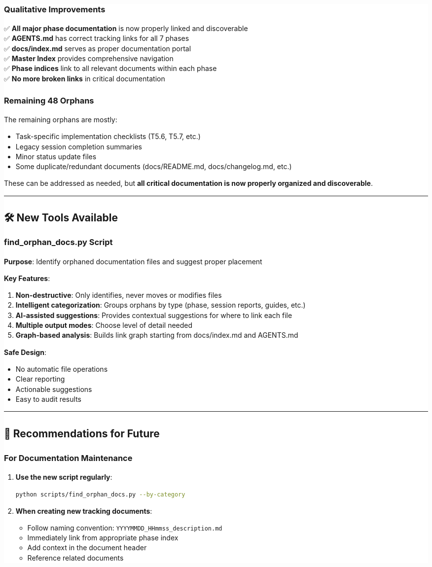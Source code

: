 ### Qualitative Improvements

✅ **All major phase documentation** is now properly linked and discoverable  
✅ **AGENTS.md** has correct tracking links for all 7 phases  
✅ **docs/index.md** serves as proper documentation portal  
✅ **Master Index** provides comprehensive navigation  
✅ **Phase indices** link to all relevant documents within each phase  
✅ **No more broken links** in critical documentation  

### Remaining 48 Orphans

The remaining orphans are mostly:
- Task-specific implementation checklists (T5.6, T5.7, etc.)
- Legacy session completion summaries
- Minor status update files
- Some duplicate/redundant documents (docs/README.md, docs/changelog.md, etc.)

These can be addressed as needed, but **all critical documentation is now properly organized and discoverable**.

---

## 🛠️ New Tools Available

### find_orphan_docs.py Script

**Purpose**: Identify orphaned documentation files and suggest proper placement

**Key Features**:
1. **Non-destructive**: Only identifies, never moves or modifies files
2. **Intelligent categorization**: Groups orphans by type (phase, session reports, guides, etc.)
3. **AI-assisted suggestions**: Provides contextual suggestions for where to link each file
4. **Multiple output modes**: Choose level of detail needed
5. **Graph-based analysis**: Builds link graph starting from docs/index.md and AGENTS.md

**Safe Design**:
- No automatic file operations
- Clear reporting
- Actionable suggestions
- Easy to audit results

---

## 📝 Recommendations for Future

### For Documentation Maintenance

1. **Use the new script regularly**:
   ```bash
   python scripts/find_orphan_docs.py --by-category
   ```

2. **When creating new tracking documents**:
   - Follow naming convention: `YYYYMMDD_HHmmss_description.md`
   - Immediately link from appropriate phase index
   - Add context in the document header
   - Reference related documents
